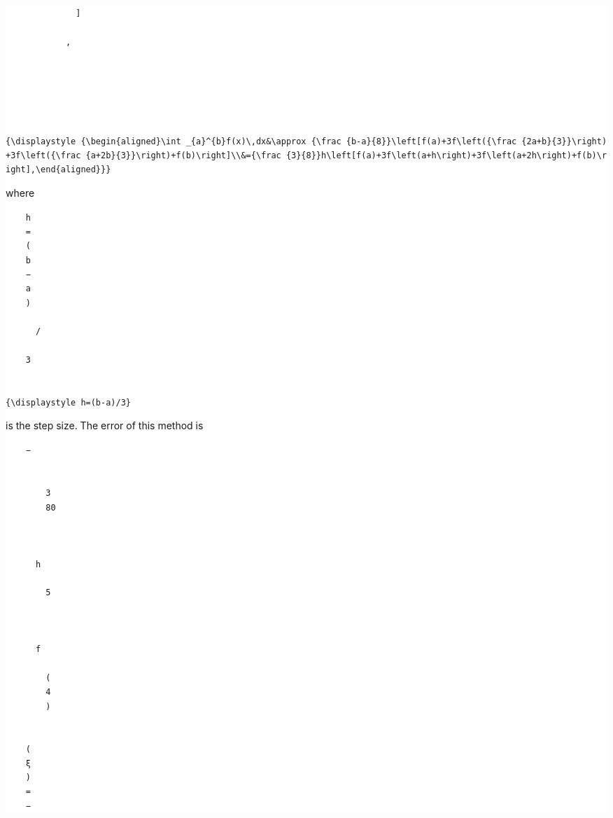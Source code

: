                   ]
                
                ,
              
            
          
        
      
    
    {\displaystyle {\begin{aligned}\int _{a}^{b}f(x)\,dx&\approx {\frac {b-a}{8}}\left[f(a)+3f\left({\frac {2a+b}{3}}\right)+3f\left({\frac {a+2b}{3}}\right)+f(b)\right]\\&={\frac {3}{8}}h\left[f(a)+3f\left(a+h\right)+3f\left(a+2h\right)+f(b)\right],\end{aligned}}}
  

where 
  
    
      
        h
        =
        (
        b
        −
        a
        )
        
          /
        
        3
      
    
    {\displaystyle h=(b-a)/3}
  
 is the step size.
The error of this method is

  
    
      
        −
        
          
            3
            80
          
        
        
          h
          
            5
          
        
        
          f
          
            (
            4
            )
          
        
        (
        ξ
        )
        =
        −
        